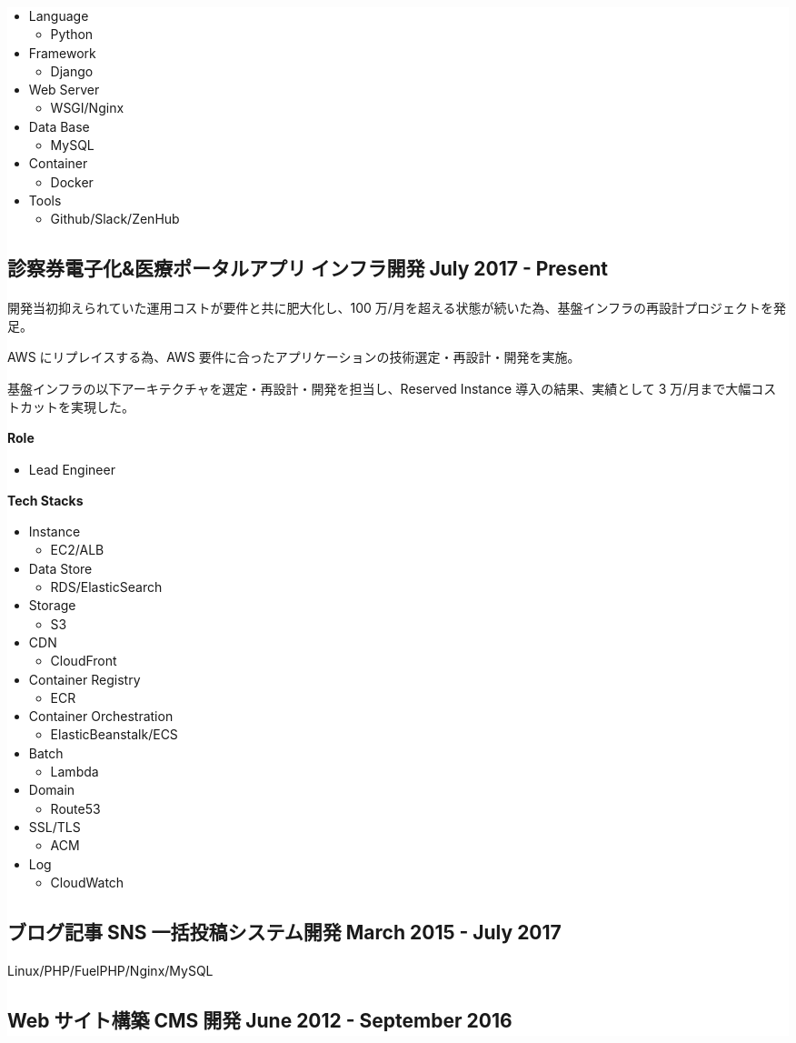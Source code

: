 - Language
  - Python
- Framework
  - Django
- Web Server
  - WSGI/Nginx
- Data Base
  - MySQL
- Container
  - Docker
- Tools
  - Github/Slack/ZenHub

## 診察券電子化&医療ポータルアプリ インフラ開発 July 2017 - Present

開発当初抑えられていた運用コストが要件と共に肥大化し、100 万/月を超える状態が続いた為、基盤インフラの再設計プロジェクトを発足。

AWS にリプレイスする為、AWS 要件に合ったアプリケーションの技術選定・再設計・開発を実施。

基盤インフラの以下アーキテクチャを選定・再設計・開発を担当し、Reserved Instance 導入の結果、実績として 3 万/月まで大幅コストカットを実現した。

**Role**

- Lead Engineer

**Tech Stacks**

- Instance
  - EC2/ALB
- Data Store
  - RDS/ElasticSearch
- Storage
  - S3
- CDN
  - CloudFront
- Container Registry
  - ECR
- Container Orchestration
  - ElasticBeanstalk/ECS
- Batch
  - Lambda
- Domain
  - Route53
- SSL/TLS
  - ACM
- Log
  - CloudWatch

## ブログ記事 SNS 一括投稿システム開発 March 2015 - July 2017

Linux/PHP/FuelPHP/Nginx/MySQL

## Web サイト構築 CMS 開発 June 2012 - September 2016
